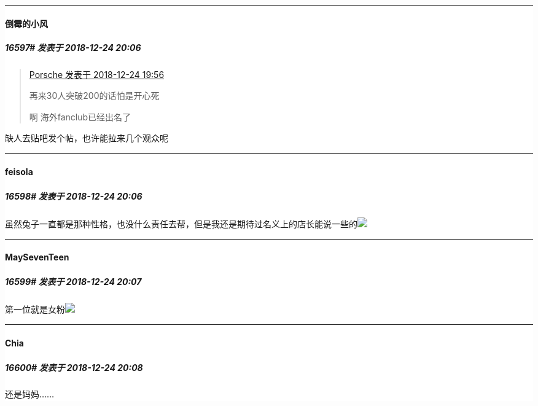 



-----

####  倒霉的小风  
##### 16597#       发表于 2018-12-24 20:06



<blockquote><a href="httphttps://bbs.saraba1st.com/2b/forum.php?mod=redirect&amp;goto=findpost&amp;pid=42054646&amp;ptid=1749659" target="_blank">Porsche 发表于 2018-12-24 19:56</a>

再来30人突破200的话怕是开心死


啊 海外fanclub已经出名了</blockquote>
缺人去贴吧发个帖，也许能拉来几个观众呢







-----

####  feisola  
##### 16598#       发表于 2018-12-24 20:06




虽然兔子一直都是那种性格，也没什么责任去帮，但是我还是期待过名义上的店长能说一些的<img src="https://static.saraba1st.com/image/smiley/face2017/096.png" referrerpolicy="no-referrer">







-----

####  MaySevenTeen  
##### 16599#       发表于 2018-12-24 20:07




第一位就是女粉<img src="https://static.saraba1st.com/image/smiley/face2017/040.png" referrerpolicy="no-referrer">







-----

####  Chia  
##### 16600#       发表于 2018-12-24 20:08




还是妈妈……
